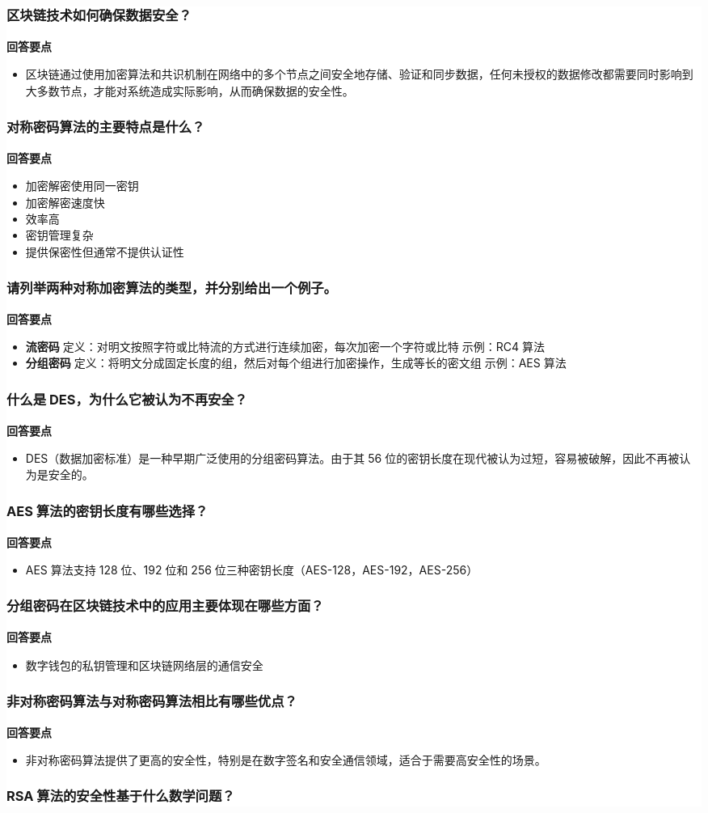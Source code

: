 ### 区块链技术如何确保数据安全？



**回答要点**

- 区块链通过使用加密算法和共识机制在网络中的多个节点之间安全地存储、验证和同步数据，任何未授权的数据修改都需要同时影响到大多数节点，才能对系统造成实际影响，从而确保数据的安全性。

### 对称密码算法的主要特点是什么？



**回答要点**

- 加密解密使用同一密钥
- 加密解密速度快
- 效率高
- 密钥管理复杂
- 提供保密性但通常不提供认证性

### 请列举两种对称加密算法的类型，并分别给出一个例子。



**回答要点**

- **流密码** 定义：对明文按照字符或比特流的方式进行连续加密，每次加密一个字符或比特 示例：RC4 算法
- **分组密码** 定义：将明文分成固定长度的组，然后对每个组进行加密操作，生成等长的密文组 示例：AES 算法

### 什么是 DES，为什么它被认为不再安全？



**回答要点**

- DES（数据加密标准）是一种早期广泛使用的分组密码算法。由于其 56 位的密钥长度在现代被认为过短，容易被破解，因此不再被认为是安全的。

### AES 算法的密钥长度有哪些选择？



**回答要点**

- AES 算法支持 128 位、192 位和 256 位三种密钥长度（AES-128，AES-192，AES-256）

### 分组密码在区块链技术中的应用主要体现在哪些方面？



**回答要点**

- 数字钱包的私钥管理和区块链网络层的通信安全

### 非对称密码算法与对称密码算法相比有哪些优点？



**回答要点**

- 非对称密码算法提供了更高的安全性，特别是在数字签名和安全通信领域，适合于需要高安全性的场景。

### RSA 算法的安全性基于什么数学问题？
